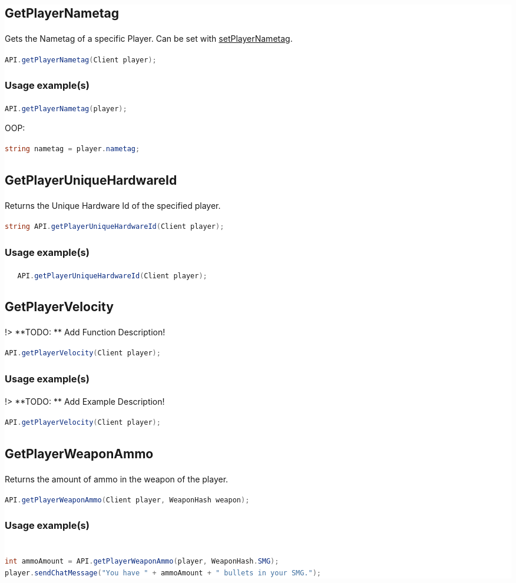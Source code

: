 
## GetPlayerNametag
Gets the Nametag of a specific Player.
Can be set with [setPlayerNametag]().

```csharp
API.getPlayerNametag(Client player);
```
### Usage example(s)
```csharp
API.getPlayerNametag(player);
```

OOP:
```csharp
string nametag = player.nametag;
```



## GetPlayerUniqueHardwareId
Returns the Unique Hardware Id of the specified player.

```csharp
string API.getPlayerUniqueHardwareId(Client player);
```
### Usage example(s)
```csharp
   API.getPlayerUniqueHardwareId(Client player);
```


## GetPlayerVelocity
!> **TODO: ** Add Function Description!

```csharp
API.getPlayerVelocity(Client player);
```
### Usage example(s)
!> **TODO: ** Add Example Description!
```csharp
API.getPlayerVelocity(Client player);
```




## GetPlayerWeaponAmmo
Returns the amount of ammo in the weapon of the player.

```csharp
API.getPlayerWeaponAmmo(Client player, WeaponHash weapon);
```
### Usage example(s)
```csharp

int ammoAmount = API.getPlayerWeaponAmmo(player, WeaponHash.SMG);
player.sendChatMessage("You have " + ammoAmount + " bullets in your SMG.");

```
